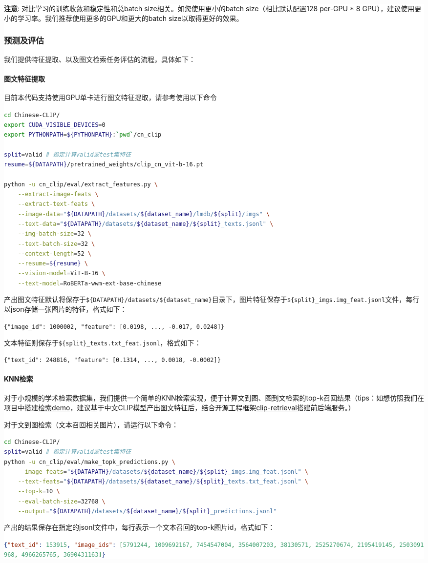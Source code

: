 **注意**: 对比学习的训练收敛和稳定性和总batch size相关。如您使用更小的batch size（相比默认配置128 per-GPU \* 8 GPU），建议使用更小的学习率。我们推荐使用更多的GPU和更大的batch size以取得更好的效果。

### 预测及评估

我们提供特征提取、以及图文检索任务评估的流程，具体如下：

#### 图文特征提取

目前本代码支持使用GPU单卡进行图文特征提取，请参考使用以下命令
```bash
cd Chinese-CLIP/
export CUDA_VISIBLE_DEVICES=0
export PYTHONPATH=${PYTHONPATH}:`pwd`/cn_clip

split=valid # 指定计算valid或test集特征
resume=${DATAPATH}/pretrained_weights/clip_cn_vit-b-16.pt

python -u cn_clip/eval/extract_features.py \
    --extract-image-feats \
    --extract-text-feats \
    --image-data="${DATAPATH}/datasets/${dataset_name}/lmdb/${split}/imgs" \
    --text-data="${DATAPATH}/datasets/${dataset_name}/${split}_texts.jsonl" \
    --img-batch-size=32 \
    --text-batch-size=32 \
    --context-length=52 \
    --resume=${resume} \
    --vision-model=ViT-B-16 \
    --text-model=RoBERTa-wwm-ext-base-chinese
```

产出图文特征默认将保存于`${DATAPATH}/datasets/${dataset_name}`目录下，图片特征保存于`${split}_imgs.img_feat.jsonl`文件，每行以json存储一张图片的特征，格式如下：
```
{"image_id": 1000002, "feature": [0.0198, ..., -0.017, 0.0248]}
```
文本特征则保存于`${split}_texts.txt_feat.jsonl`，格式如下：
```
{"text_id": 248816, "feature": [0.1314, ..., 0.0018, -0.0002]}
```

#### KNN检索

对于小规模的学术检索数据集，我们提供一个简单的KNN检索实现，便于计算文到图、图到文检索的top-k召回结果（tips：如想仿照我们在项目中搭建[检索demo](https://www.modelscope.cn/studios/damo/chinese_clip_applications/summary)，建议基于中文CLIP模型产出图文特征后，结合开源工程框架[clip-retrieval](https://github.com/rom1504/clip-retrieval)搭建前后端服务。）

对于文到图检索（文本召回相关图片），请运行以下命令：
```bash
cd Chinese-CLIP/
split=valid # 指定计算valid或test集特征
python -u cn_clip/eval/make_topk_predictions.py \
    --image-feats="${DATAPATH}/datasets/${dataset_name}/${split}_imgs.img_feat.jsonl" \
    --text-feats="${DATAPATH}/datasets/${dataset_name}/${split}_texts.txt_feat.jsonl" \
    --top-k=10 \
    --eval-batch-size=32768 \
    --output="${DATAPATH}/datasets/${dataset_name}/${split}_predictions.jsonl"
```
产出的结果保存在指定的jsonl文件中，每行表示一个文本召回的top-k图片id，格式如下：
```json
{"text_id": 153915, "image_ids": [5791244, 1009692167, 7454547004, 3564007203, 38130571, 2525270674, 2195419145, 2503091968, 4966265765, 3690431163]}
```
